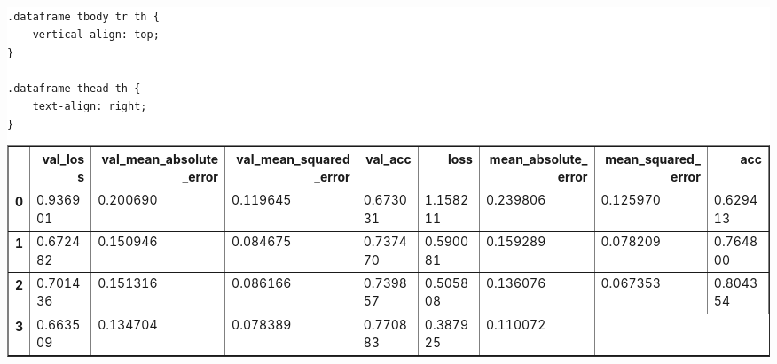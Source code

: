     .dataframe tbody tr th {
        vertical-align: top;
    }

    .dataframe thead th {
        text-align: right;
    }
</style>
<table border="1" class="dataframe">
  <thead>
    <tr style="text-align: right;">
      <th></th>
      <th>val_loss</th>
      <th>val_mean_absolute_error</th>
      <th>val_mean_squared_error</th>
      <th>val_acc</th>
      <th>loss</th>
      <th>mean_absolute_error</th>
      <th>mean_squared_error</th>
      <th>acc</th>
    </tr>
  </thead>
  <tbody>
    <tr>
      <th>0</th>
      <td>0.936901</td>
      <td>0.200690</td>
      <td>0.119645</td>
      <td>0.673031</td>
      <td>1.158211</td>
      <td>0.239806</td>
      <td>0.125970</td>
      <td>0.629413</td>
    </tr>
    <tr>
      <th>1</th>
      <td>0.672482</td>
      <td>0.150946</td>
      <td>0.084675</td>
      <td>0.737470</td>
      <td>0.590081</td>
      <td>0.159289</td>
      <td>0.078209</td>
      <td>0.764800</td>
    </tr>
    <tr>
      <th>2</th>
      <td>0.701436</td>
      <td>0.151316</td>
      <td>0.086166</td>
      <td>0.739857</td>
      <td>0.505808</td>
      <td>0.136076</td>
      <td>0.067353</td>
      <td>0.804354</td>
    </tr>
    <tr>
      <th>3</th>
      <td>0.663509</td>
      <td>0.134704</td>
      <td>0.078389</td>
      <td>0.770883</td>
      <td>0.387925</td>
      <td>0.110072</td>